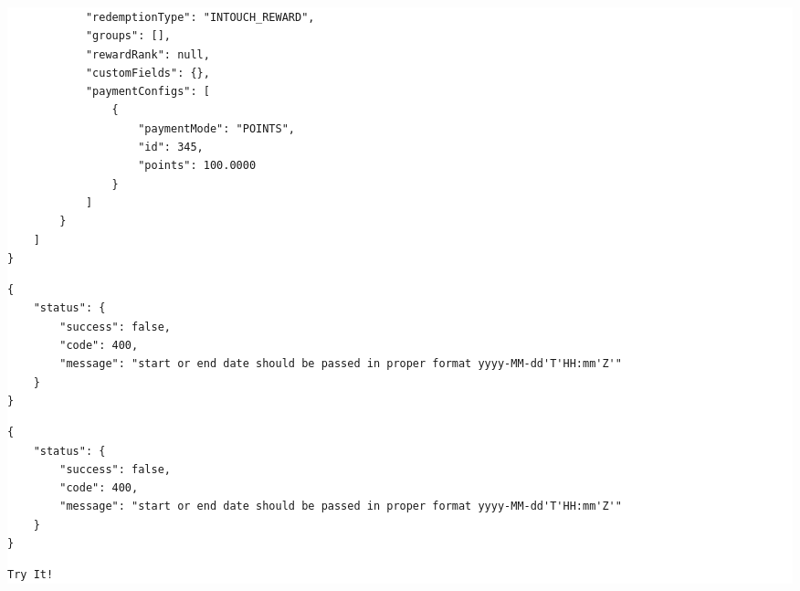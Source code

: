 ```
            "redemptionType": "INTOUCH_REWARD",
            "groups": [],
            "rewardRank": null,
            "customFields": {},
            "paymentConfigs": [
                {
                    "paymentMode": "POINTS",
                    "id": 345,
                    "points": 100.0000
                }
            ]
        }
    ]
}
```

```
{
    "status": {
        "success": false,
        "code": 400,
        "message": "start or end date should be passed in proper format yyyy-MM-dd'T'HH:mm'Z'"
    }
}
```

```
{
    "status": {
        "success": false,
        "code": 400,
        "message": "start or end date should be passed in proper format yyyy-MM-dd'T'HH:mm'Z'"
    }
}
```

`Try It!`